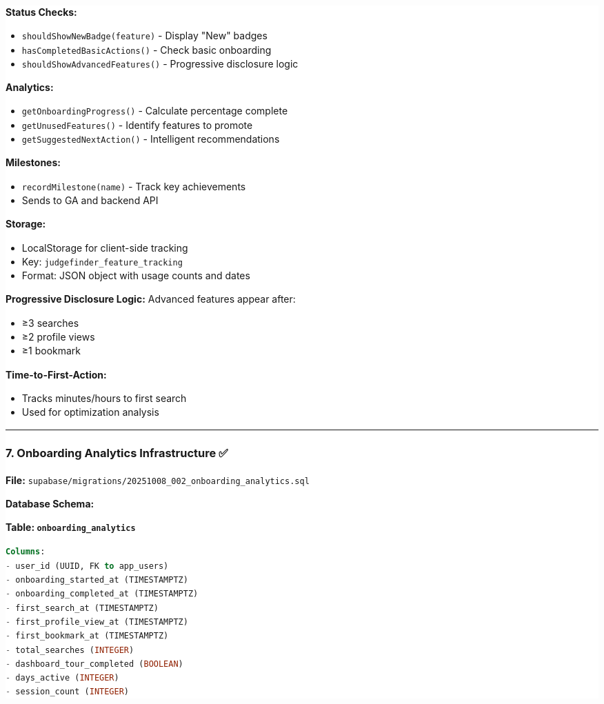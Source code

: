 **Status Checks:**

- `shouldShowNewBadge(feature)` - Display "New" badges
- `hasCompletedBasicActions()` - Check basic onboarding
- `shouldShowAdvancedFeatures()` - Progressive disclosure logic

**Analytics:**

- `getOnboardingProgress()` - Calculate percentage complete
- `getUnusedFeatures()` - Identify features to promote
- `getSuggestedNextAction()` - Intelligent recommendations

**Milestones:**

- `recordMilestone(name)` - Track key achievements
- Sends to GA and backend API

**Storage:**

- LocalStorage for client-side tracking
- Key: `judgefinder_feature_tracking`
- Format: JSON object with usage counts and dates

**Progressive Disclosure Logic:**
Advanced features appear after:

- ≥3 searches
- ≥2 profile views
- ≥1 bookmark

**Time-to-First-Action:**

- Tracks minutes/hours to first search
- Used for optimization analysis

---

### 7. Onboarding Analytics Infrastructure ✅

**File:** `supabase/migrations/20251008_002_onboarding_analytics.sql`

**Database Schema:**

**Table: `onboarding_analytics`**

```sql
Columns:
- user_id (UUID, FK to app_users)
- onboarding_started_at (TIMESTAMPTZ)
- onboarding_completed_at (TIMESTAMPTZ)
- first_search_at (TIMESTAMPTZ)
- first_profile_view_at (TIMESTAMPTZ)
- first_bookmark_at (TIMESTAMPTZ)
- total_searches (INTEGER)
- dashboard_tour_completed (BOOLEAN)
- days_active (INTEGER)
- session_count (INTEGER)
```
